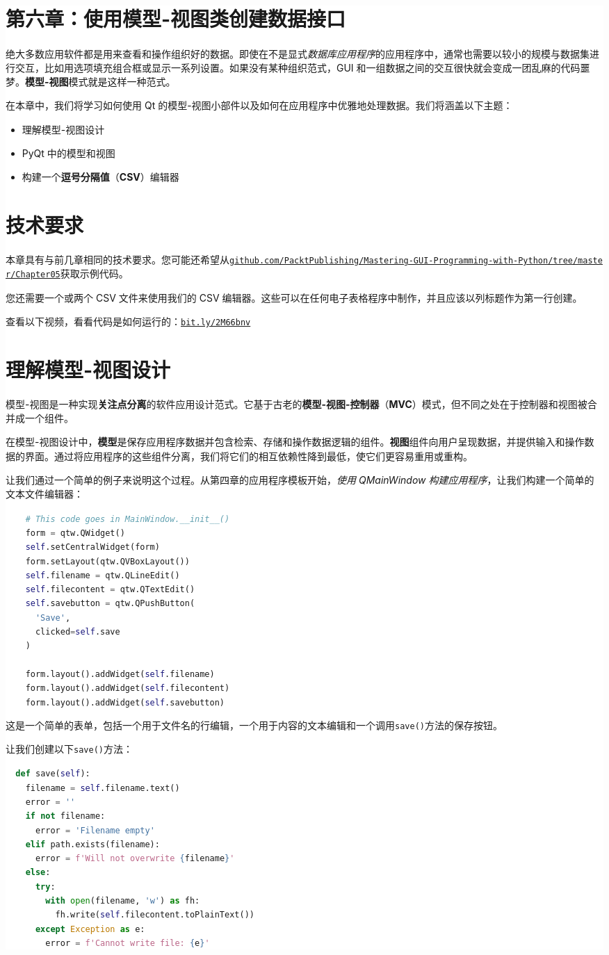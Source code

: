 # 第六章：使用模型-视图类创建数据接口

绝大多数应用软件都是用来查看和操作组织好的数据。即使在不是显式*数据库应用程序*的应用程序中，通常也需要以较小的规模与数据集进行交互，比如用选项填充组合框或显示一系列设置。如果没有某种组织范式，GUI 和一组数据之间的交互很快就会变成一团乱麻的代码噩梦。**模型-视图**模式就是这样一种范式。

在本章中，我们将学习如何使用 Qt 的模型-视图小部件以及如何在应用程序中优雅地处理数据。我们将涵盖以下主题：

+   理解模型-视图设计

+   PyQt 中的模型和视图

+   构建一个**逗号分隔值**（**CSV**）编辑器

# 技术要求

本章具有与前几章相同的技术要求。您可能还希望从[`github.com/PacktPublishing/Mastering-GUI-Programming-with-Python/tree/master/Chapter05`](https://github.com/PacktPublishing/Mastering-GUI-Programming-with-Python/tree/master/Chapter05)获取示例代码。

您还需要一个或两个 CSV 文件来使用我们的 CSV 编辑器。这些可以在任何电子表格程序中制作，并且应该以列标题作为第一行创建。

查看以下视频，看看代码是如何运行的：[`bit.ly/2M66bnv`](http://bit.ly/2M66bnv)

# 理解模型-视图设计

模型-视图是一种实现**关注点分离**的软件应用设计范式。它基于古老的**模型-视图-控制器**（**MVC**）模式，但不同之处在于控制器和视图被合并成一个组件。

在模型-视图设计中，**模型**是保存应用程序数据并包含检索、存储和操作数据逻辑的组件。**视图**组件向用户呈现数据，并提供输入和操作数据的界面。通过将应用程序的这些组件分离，我们将它们的相互依赖性降到最低，使它们更容易重用或重构。

让我们通过一个简单的例子来说明这个过程。从第四章的应用程序模板开始，*使用 QMainWindow 构建应用程序*，让我们构建一个简单的文本文件编辑器：

```py
    # This code goes in MainWindow.__init__()
    form = qtw.QWidget()
    self.setCentralWidget(form)
    form.setLayout(qtw.QVBoxLayout())
    self.filename = qtw.QLineEdit()
    self.filecontent = qtw.QTextEdit()
    self.savebutton = qtw.QPushButton(
      'Save',
      clicked=self.save
    )

    form.layout().addWidget(self.filename)
    form.layout().addWidget(self.filecontent)
    form.layout().addWidget(self.savebutton)
```

这是一个简单的表单，包括一个用于文件名的行编辑，一个用于内容的文本编辑和一个调用`save()`方法的保存按钮。

让我们创建以下`save()`方法：

```py
  def save(self):
    filename = self.filename.text()
    error = ''
    if not filename:
      error = 'Filename empty'
    elif path.exists(filename):
      error = f'Will not overwrite {filename}'
    else:
      try:
        with open(filename, 'w') as fh:
          fh.write(self.filecontent.toPlainText())
      except Exception as e:
        error = f'Cannot write file: {e}'
```